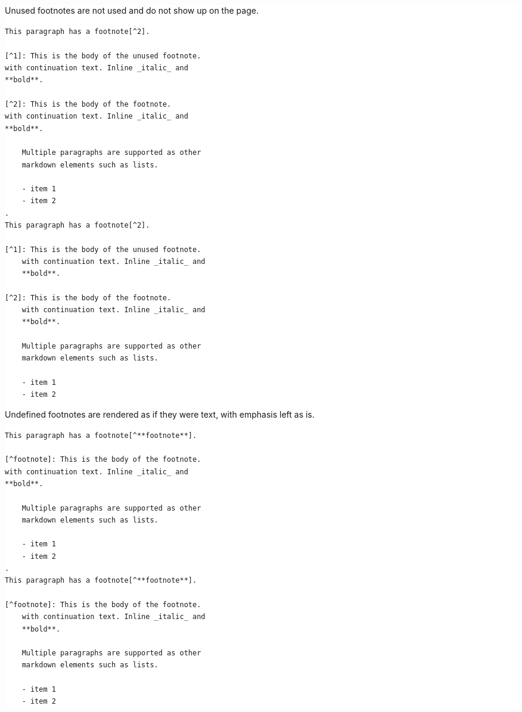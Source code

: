 
Unused footnotes are not used and do not show up on the page.

```````````````````````````````` example Footnotes: 8
This paragraph has a footnote[^2].

[^1]: This is the body of the unused footnote.
with continuation text. Inline _italic_ and 
**bold**.

[^2]: This is the body of the footnote.
with continuation text. Inline _italic_ and 
**bold**.

    Multiple paragraphs are supported as other 
    markdown elements such as lists.
    
    - item 1
    - item 2
.
This paragraph has a footnote[^2].

[^1]: This is the body of the unused footnote.
    with continuation text. Inline _italic_ and
    **bold**.

[^2]: This is the body of the footnote.
    with continuation text. Inline _italic_ and
    **bold**.

    Multiple paragraphs are supported as other
    markdown elements such as lists.

    - item 1
    - item 2

````````````````````````````````


Undefined footnotes are rendered as if they were text, with emphasis left as is.

```````````````````````````````` example Footnotes: 9
This paragraph has a footnote[^**footnote**].

[^footnote]: This is the body of the footnote.
with continuation text. Inline _italic_ and 
**bold**.

    Multiple paragraphs are supported as other 
    markdown elements such as lists.
    
    - item 1
    - item 2
.
This paragraph has a footnote[^**footnote**].

[^footnote]: This is the body of the footnote.
    with continuation text. Inline _italic_ and
    **bold**.

    Multiple paragraphs are supported as other
    markdown elements such as lists.

    - item 1
    - item 2

````````````````````````````````

[^footnote]: footnote text
[^footnote]: footnote text
[^footnote]: footnote text
[^footnote]: footnote text
[^footnote]: footnote text
[^footnote]: duplicated footnote text
[^footnote]: footnote text
[^footnote]: duplicated footnote text
[^footnote]: footnote text with [^another] embedded footnote
[^another]: footnote text
[^footnote]: footnote text with [^another] embedded footnote
[^another]: footnote text
[^footnote]: footnote text with [^another] embedded footnote
[^another]: footnote text with [^another] embedded footnote
[^footnote]: footnote text with [^another] embedded footnote
[^another]: footnote text with [^another] embedded footnote
[ ^footnote]: This is the body of the footnote.
[ ^footnote]: This is the body of the footnote.
[^3]: This is the body of the footnote.
[^1]: This is the body of the footnote.
[^3]: This is the body of the footnote.
[^1]: This is the body of the footnote.
[^3]: This is the body of the footnote.
[^1]: This is the body of the footnote.
[^3]: This is the body of the footnote.
[^1]: This is the body of the footnote.
[^3]: This is the body of the footnote.
[^1]: This is the body of the footnote.
[^3]: This is the body of the footnote.
[^1]: This is the body of the footnote.
[^3]: This is the body of the footnote.
[^1]: This is the body of the footnote.
[^3]: This is the body of the footnote.
[^1]: This is the body of the footnote.
[^3]: This is the body of the footnote.
[^1]: This is the body of the footnote.
[^3]: This is the body of the footnote.
[^1]: This is the body of the footnote.
[^3]: This is the body of the footnote.
[^1]: This is the body of the footnote.
[^1]: This is the body of the footnote.
[^3]: This is the body of the footnote.
[^3]: This is the body of the footnote.
[^1]: This is the body of the footnote.
[^1]: This is the body of the footnote.
[^3]: This is the body of the footnote.